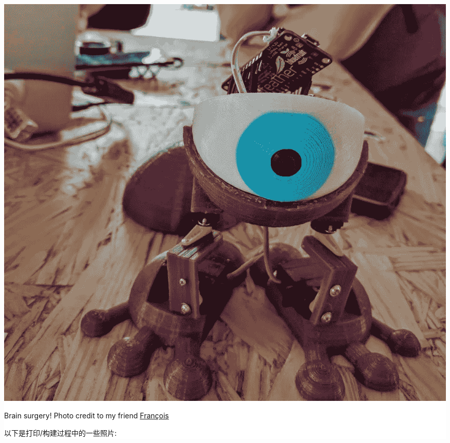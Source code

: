 ![](img/d82b9b7714d4ca481a49b30e698a8961.png)

Brain surgery! Photo credit to my friend [François](https://plus.google.com/+FrancoisBeaufort/posts/E2fC7sKXKLF)

以下是打印/构建过程中的一些照片:
